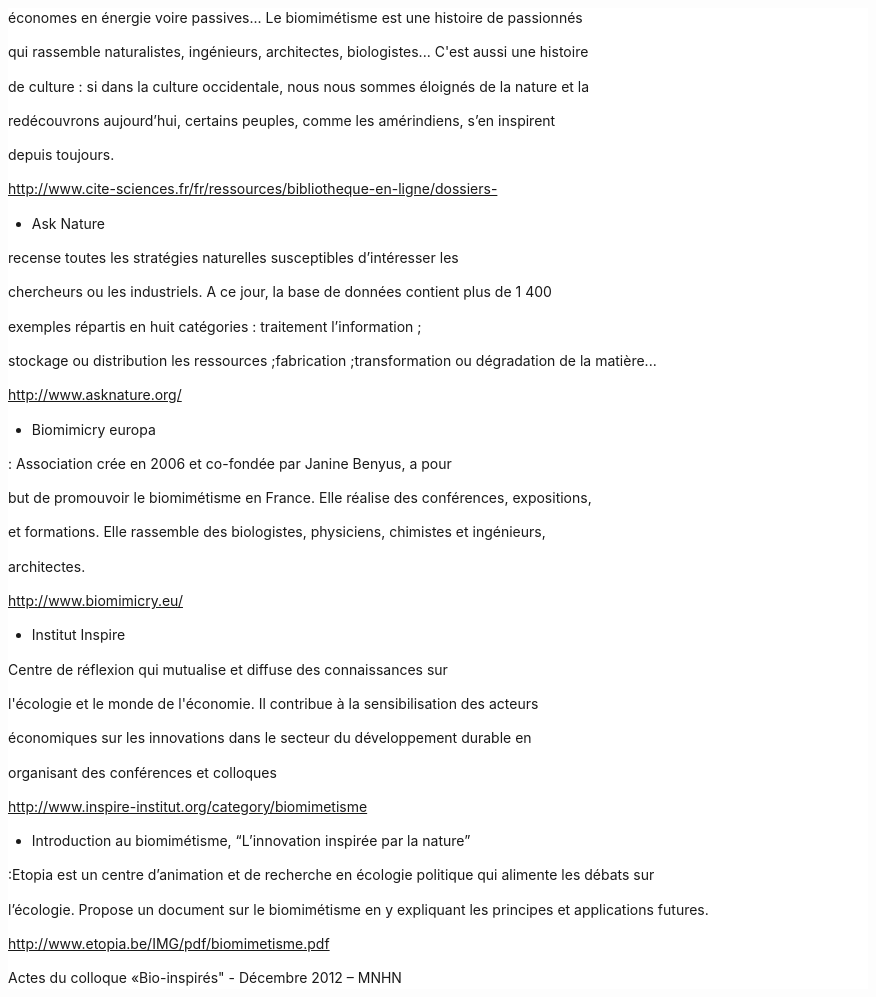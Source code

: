 économes en énergie voire passives... Le biomimétisme est une histoire de passionnés

qui rassemble naturalistes, ingénieurs, architectes, biologistes... C'est aussi une histoire

de culture : si dans la culture occidentale, nous nous sommes éloignés de la nature et la

redécouvrons   aujourd’hui,   certains   peuples,   comme   les   amérindiens,   s’en   inspirent

depuis toujours.

[](http://www.cite-sciences.fr/fr/ressources/bibliotheque-en-ligne/dossiers-)http://www.cite-sciences.fr/fr/ressources/bibliotheque-en-ligne/dossiers-

*   Ask Nature 

recense   toutes   les   stratégies   naturelles   susceptibles   d’intéresser   les

chercheurs ou les industriels. A ce jour, la base de données contient plus de 1 400

exemples répartis en huit catégories : traitement l’information ;

stockage ou distribution les ressources ;fabrication ;transformation ou dégradation de la matière...

[](http://www.asknature.org/)http://www.asknature.org/

*   Biomimicry europa

: Association crée en 2006 et co-fondée par Janine Benyus, a pour

but de promouvoir le biomimétisme en France. Elle réalise des conférences, expositions,

et   formations.   Elle   rassemble   des   biologistes,   physiciens,   chimistes   et   ingénieurs,

architectes.

[](http://www.biomimicry.eu/)http://www.biomimicry.eu/

*   Institut Inspire

Centre de réflexion qui mutualise et diffuse des connaissances sur

l'écologie   et   le   monde   de   l'économie.   Il   contribue   à   la   sensibilisation   des   acteurs

économiques   sur   les   innovations   dans   le   secteur   du   développement   durable en

organisant des conférences et colloques

[](http://www.inspire-institut.org/category/biomimetisme)http://www.inspire-institut.org/category/biomimetisme

*   Introduction au biomimétisme, “L’innovation inspirée par la nature”

:Etopia est un centre d’animation et de recherche en écologie politique qui alimente les débats sur

l’écologie. Propose un document sur le biomimétisme en y expliquant les principes et applications futures.

[](http://www.etopia.be/IMG/pdf/biomimetisme.pdf)http://www.etopia.be/IMG/pdf/biomimetisme.pdf

Actes du colloque «Bio-inspirés" - Décembre 2012 – MNHN

